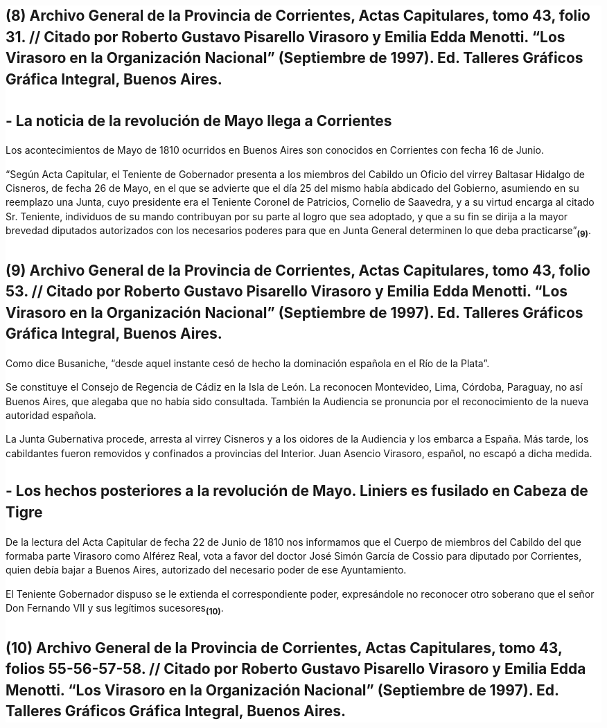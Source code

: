 ## **(8)** Archivo General de la Provincia de Corrientes, Actas Capitulares, tomo 43, folio 31. // Citado por Roberto Gustavo Pisarello Virasoro y Emilia Edda Menotti. “Los Virasoro en la Organización Nacional” (Septiembre de 1997). Ed. Talleres Gráficos Gráfica Integral, Buenos Aires.

## **\- La noticia de la revolución de Mayo llega a Corrientes**

Los acontecimientos de Mayo de 1810 ocurridos en Buenos Aires son conocidos en Corrientes con fecha 16 de Junio.

“Según Acta Capitular, el Teniente de Gobernador presenta a los miembros del Cabildo un Oficio del virrey Baltasar Hidalgo de Cisneros, de fecha 26 de Mayo, en el que se advierte que el día 25 del mismo había abdicado del Gobierno, asumiendo en su reemplazo una Junta, cuyo presidente era el Teniente Coronel de Patricios, Cornelio de Saavedra, y a su virtud encarga al citado Sr. Teniente, individuos de su mando contribuyan por su parte al logro que sea adoptado, y que a su fin se dirija a la mayor brevedad diputados autorizados con los necesarios poderes para que en Junta General determinen lo que deba practicarse”<sub><strong>(9)</strong></sub>.

## **(9)** Archivo General de la Provincia de Corrientes, Actas Capitulares, tomo 43, folio 53. // Citado por Roberto Gustavo Pisarello Virasoro y Emilia Edda Menotti. “Los Virasoro en la Organización Nacional” (Septiembre de 1997). Ed. Talleres Gráficos Gráfica Integral, Buenos Aires.

Como dice Busaniche, “desde aquel instante cesó de hecho la dominación española en el Río de la Plata”.

Se constituye el Consejo de Regencia de Cádiz en la Isla de León. La reconocen Montevideo, Lima, Córdoba, Paraguay, no así Buenos Aires, que alegaba que no había sido consultada. También la Audiencia se pronuncia por el reconocimiento de la nueva autoridad española.

La Junta Gubernativa procede, arresta al virrey Cisneros y a los oidores de la Audiencia y los embarca a España. Más tarde, los cabildantes fueron removidos y confinados a provincias del Interior. Juan Asencio Virasoro, español, no escapó a dicha medida.

## **\- Los hechos posteriores a la revolución de Mayo. Liniers es fusilado en Cabeza de Tigre**

De la lectura del Acta Capitular de fecha 22 de Junio de 1810 nos informamos que el Cuerpo de miembros del Cabildo del que formaba parte Virasoro como Alférez Real, vota a favor del doctor José Simón García de Cossio para diputado por Corrientes, quien debía bajar a Buenos Aires, autorizado del necesario poder de ese Ayuntamiento.

El Teniente Gobernador dispuso se le extienda el correspondiente poder, expresándole no reconocer otro soberano que el señor Don Fernando VII y sus legítimos sucesores<sub><strong>(10)</strong></sub>.

## **(10)** Archivo General de la Provincia de Corrientes, Actas Capitulares, tomo 43, folios 55-56-57-58. // Citado por Roberto Gustavo Pisarello Virasoro y Emilia Edda Menotti. “Los Virasoro en la Organización Nacional” (Septiembre de 1997). Ed. Talleres Gráficos Gráfica Integral, Buenos Aires.
